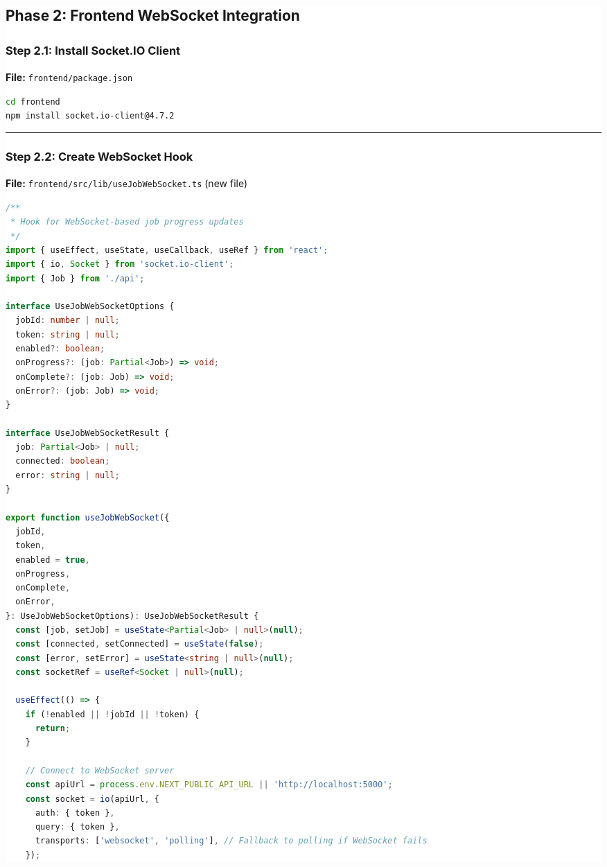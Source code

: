 ## Phase 2: Frontend WebSocket Integration

### Step 2.1: Install Socket.IO Client

**File:** `frontend/package.json`

```bash
cd frontend
npm install socket.io-client@4.7.2
```

---

### Step 2.2: Create WebSocket Hook

**File:** `frontend/src/lib/useJobWebSocket.ts` (new file)

```typescript
/**
 * Hook for WebSocket-based job progress updates
 */
import { useEffect, useState, useCallback, useRef } from 'react';
import { io, Socket } from 'socket.io-client';
import { Job } from './api';

interface UseJobWebSocketOptions {
  jobId: number | null;
  token: string | null;
  enabled?: boolean;
  onProgress?: (job: Partial<Job>) => void;
  onComplete?: (job: Job) => void;
  onError?: (job: Job) => void;
}

interface UseJobWebSocketResult {
  job: Partial<Job> | null;
  connected: boolean;
  error: string | null;
}

export function useJobWebSocket({
  jobId,
  token,
  enabled = true,
  onProgress,
  onComplete,
  onError,
}: UseJobWebSocketOptions): UseJobWebSocketResult {
  const [job, setJob] = useState<Partial<Job> | null>(null);
  const [connected, setConnected] = useState(false);
  const [error, setError] = useState<string | null>(null);
  const socketRef = useRef<Socket | null>(null);

  useEffect(() => {
    if (!enabled || !jobId || !token) {
      return;
    }

    // Connect to WebSocket server
    const apiUrl = process.env.NEXT_PUBLIC_API_URL || 'http://localhost:5000';
    const socket = io(apiUrl, {
      auth: { token },
      query: { token },
      transports: ['websocket', 'polling'], // Fallback to polling if WebSocket fails
    });
```